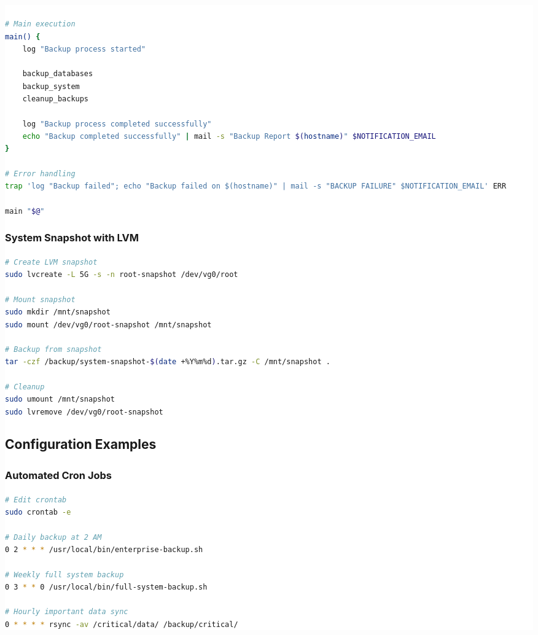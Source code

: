 ```bash

# Main execution
main() {
    log "Backup process started"
    
    backup_databases
    backup_system
    cleanup_backups
    
    log "Backup process completed successfully"
    echo "Backup completed successfully" | mail -s "Backup Report $(hostname)" $NOTIFICATION_EMAIL
}

# Error handling
trap 'log "Backup failed"; echo "Backup failed on $(hostname)" | mail -s "BACKUP FAILURE" $NOTIFICATION_EMAIL' ERR

main "$@"
```

### System Snapshot with LVM
```bash
# Create LVM snapshot
sudo lvcreate -L 5G -s -n root-snapshot /dev/vg0/root

# Mount snapshot
sudo mkdir /mnt/snapshot
sudo mount /dev/vg0/root-snapshot /mnt/snapshot

# Backup from snapshot
tar -czf /backup/system-snapshot-$(date +%Y%m%d).tar.gz -C /mnt/snapshot .

# Cleanup
sudo umount /mnt/snapshot
sudo lvremove /dev/vg0/root-snapshot
```

## Configuration Examples

### Automated Cron Jobs
```bash
# Edit crontab
sudo crontab -e

# Daily backup at 2 AM
0 2 * * * /usr/local/bin/enterprise-backup.sh

# Weekly full system backup
0 3 * * 0 /usr/local/bin/full-system-backup.sh

# Hourly important data sync
0 * * * * rsync -av /critical/data/ /backup/critical/
```
